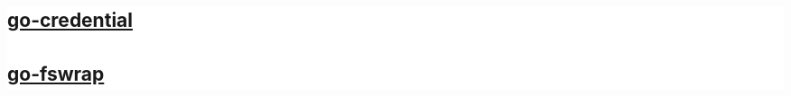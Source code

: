 ## [go-credential](https://github.com/beyondstorage/go-credential)

## [go-fswrap](https://github.com/beyondstorage/go-fswrap)

[@Xuanwo]: https://github.com/Xuanwo
[@Prnyself]: https://github.com/Prnyself
[@JinnyYi]: https://github.com/JinnyYi
[@xxchan]: https://github.com/xxchan
[@xiongjiwei]: https://github.com/xiongjiwei
[@aeinrw]: https://github.com/aeinrw
[@burntcarrot]: https://github.com/burntcarrot
[@zhaohuxing]: https://github.com/zhaohuxing

[go-storage]: https://github.com/beyondstorage/go-storage
[go-integration-test]: https://github.com/beyondstorage/go-integration-test
[beyond-tp]: https://github.com/beyondstorage/beyond-tp
[go-service-memory]: https://github.com/beyondstorage/go-service-memory